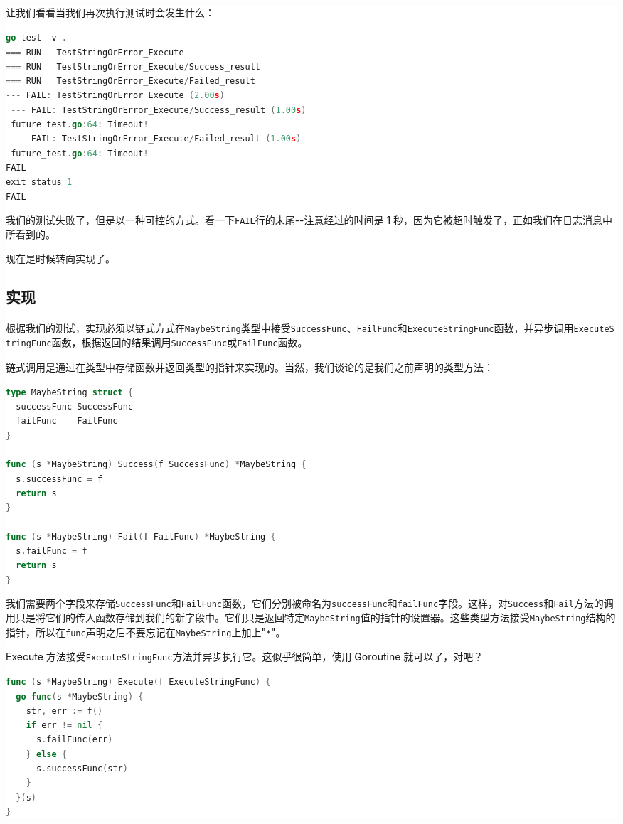 让我们看看当我们再次执行测试时会发生什么：

```go
go test -v .
=== RUN   TestStringOrError_Execute
=== RUN   TestStringOrError_Execute/Success_result
=== RUN   TestStringOrError_Execute/Failed_result
--- FAIL: TestStringOrError_Execute (2.00s)
 --- FAIL: TestStringOrError_Execute/Success_result (1.00s)
 future_test.go:64: Timeout!
 --- FAIL: TestStringOrError_Execute/Failed_result (1.00s)
 future_test.go:64: Timeout!
FAIL
exit status 1
FAIL

```

我们的测试失败了，但是以一种可控的方式。看一下`FAIL`行的末尾--注意经过的时间是 1 秒，因为它被超时触发了，正如我们在日志消息中所看到的。

现在是时候转向实现了。

## 实现

根据我们的测试，实现必须以链式方式在`MaybeString`类型中接受`SuccessFunc`、`FailFunc`和`ExecuteStringFunc`函数，并异步调用`ExecuteStringFunc`函数，根据返回的结果调用`SuccessFunc`或`FailFunc`函数。

链式调用是通过在类型中存储函数并返回类型的指针来实现的。当然，我们谈论的是我们之前声明的类型方法：

```go
type MaybeString struct { 
  successFunc SuccessFunc 
  failFunc    FailFunc 
} 

func (s *MaybeString) Success(f SuccessFunc) *MaybeString { 
  s.successFunc = f 
  return s 
} 

func (s *MaybeString) Fail(f FailFunc) *MaybeString { 
  s.failFunc = f 
  return s 
} 

```

我们需要两个字段来存储`SuccessFunc`和`FailFunc`函数，它们分别被命名为`successFunc`和`failFunc`字段。这样，对`Success`和`Fail`方法的调用只是将它们的传入函数存储到我们的新字段中。它们只是返回特定`MaybeString`值的指针的设置器。这些类型方法接受`MaybeString`结构的指针，所以在`func`声明之后不要忘记在`MaybeString`上加上"`*`"。

Execute 方法接受`ExecuteStringFunc`方法并异步执行它。这似乎很简单，使用 Goroutine 就可以了，对吧？

```go
func (s *MaybeString) Execute(f ExecuteStringFunc) { 
  go func(s *MaybeString) { 
    str, err := f() 
    if err != nil { 
      s.failFunc(err) 
    } else { 
      s.successFunc(str) 
    } 
  }(s) 
} 

```
